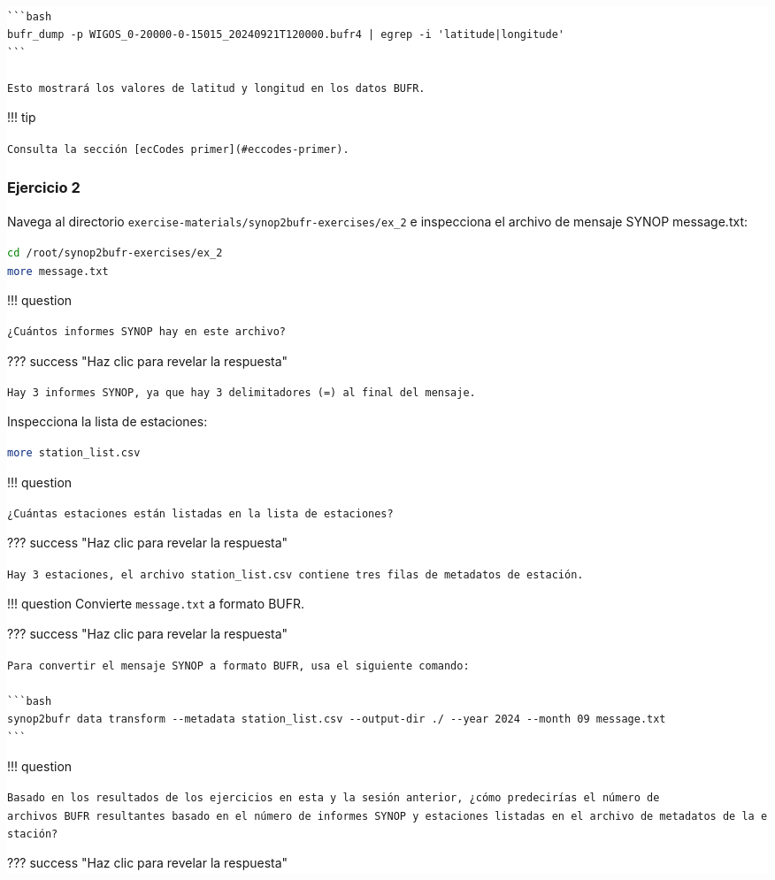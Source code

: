     ```bash
    bufr_dump -p WIGOS_0-20000-0-15015_20240921T120000.bufr4 | egrep -i 'latitude|longitude'
    ```

    Esto mostrará los valores de latitud y longitud en los datos BUFR.

!!! tip

    Consulta la sección [ecCodes primer](#eccodes-primer).

### Ejercicio 2
Navega al directorio `exercise-materials/synop2bufr-exercises/ex_2` e inspecciona el archivo de mensaje SYNOP message.txt:

```bash
cd /root/synop2bufr-exercises/ex_2
more message.txt
```

!!! question

    ¿Cuántos informes SYNOP hay en este archivo?

??? success "Haz clic para revelar la respuesta"

    Hay 3 informes SYNOP, ya que hay 3 delimitadores (=) al final del mensaje.

Inspecciona la lista de estaciones:

```bash
more station_list.csv
```

!!! question

    ¿Cuántas estaciones están listadas en la lista de estaciones?

??? success "Haz clic para revelar la respuesta"

    Hay 3 estaciones, el archivo station_list.csv contiene tres filas de metadatos de estación.

!!! question
    Convierte `message.txt` a formato BUFR.

??? success "Haz clic para revelar la respuesta"

    Para convertir el mensaje SYNOP a formato BUFR, usa el siguiente comando:

    ```bash
    synop2bufr data transform --metadata station_list.csv --output-dir ./ --year 2024 --month 09 message.txt
    ```

!!! question

    Basado en los resultados de los ejercicios en esta y la sesión anterior, ¿cómo predecirías el número de
    archivos BUFR resultantes basado en el número de informes SYNOP y estaciones listadas en el archivo de metadatos de la estación?

??? success "Haz clic para revelar la respuesta"
